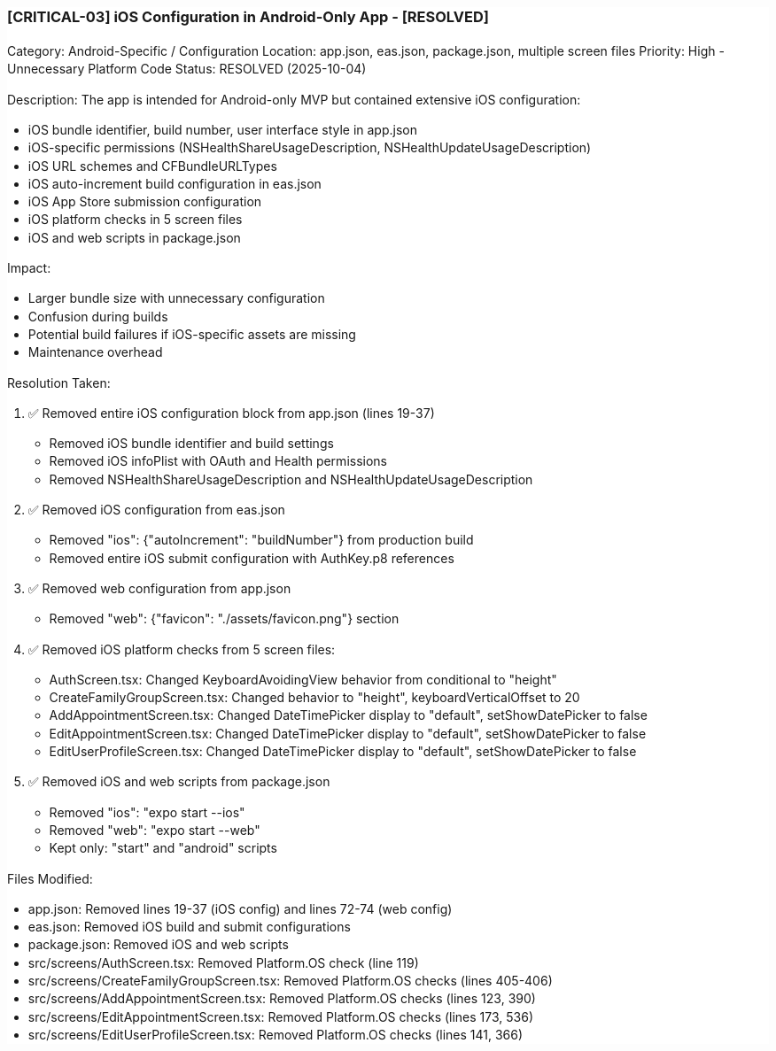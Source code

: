
### [CRITICAL-03] iOS Configuration in Android-Only App - [RESOLVED]

Category: Android-Specific / Configuration
Location: app.json, eas.json, package.json, multiple screen files
Priority: High - Unnecessary Platform Code
Status: RESOLVED (2025-10-04)

Description:
The app is intended for Android-only MVP but contained extensive iOS configuration:
- iOS bundle identifier, build number, user interface style in app.json
- iOS-specific permissions (NSHealthShareUsageDescription, NSHealthUpdateUsageDescription)
- iOS URL schemes and CFBundleURLTypes
- iOS auto-increment build configuration in eas.json
- iOS App Store submission configuration
- iOS platform checks in 5 screen files
- iOS and web scripts in package.json

Impact:
- Larger bundle size with unnecessary configuration
- Confusion during builds
- Potential build failures if iOS-specific assets are missing
- Maintenance overhead

Resolution Taken:

1. ✅ Removed entire iOS configuration block from app.json (lines 19-37)
   - Removed iOS bundle identifier and build settings
   - Removed iOS infoPlist with OAuth and Health permissions
   - Removed NSHealthShareUsageDescription and NSHealthUpdateUsageDescription

2. ✅ Removed iOS configuration from eas.json
   - Removed "ios": {"autoIncrement": "buildNumber"} from production build
   - Removed entire iOS submit configuration with AuthKey.p8 references

3. ✅ Removed web configuration from app.json
   - Removed "web": {"favicon": "./assets/favicon.png"} section

4. ✅ Removed iOS platform checks from 5 screen files:
   - AuthScreen.tsx: Changed KeyboardAvoidingView behavior from conditional to "height"
   - CreateFamilyGroupScreen.tsx: Changed behavior to "height", keyboardVerticalOffset to 20
   - AddAppointmentScreen.tsx: Changed DateTimePicker display to "default", setShowDatePicker to false
   - EditAppointmentScreen.tsx: Changed DateTimePicker display to "default", setShowDatePicker to false
   - EditUserProfileScreen.tsx: Changed DateTimePicker display to "default", setShowDatePicker to false

5. ✅ Removed iOS and web scripts from package.json
   - Removed "ios": "expo start --ios"
   - Removed "web": "expo start --web"
   - Kept only: "start" and "android" scripts

Files Modified:
- app.json: Removed lines 19-37 (iOS config) and lines 72-74 (web config)
- eas.json: Removed iOS build and submit configurations
- package.json: Removed iOS and web scripts
- src/screens/AuthScreen.tsx: Removed Platform.OS check (line 119)
- src/screens/CreateFamilyGroupScreen.tsx: Removed Platform.OS checks (lines 405-406)
- src/screens/AddAppointmentScreen.tsx: Removed Platform.OS checks (lines 123, 390)
- src/screens/EditAppointmentScreen.tsx: Removed Platform.OS checks (lines 173, 536)
- src/screens/EditUserProfileScreen.tsx: Removed Platform.OS checks (lines 141, 366)
